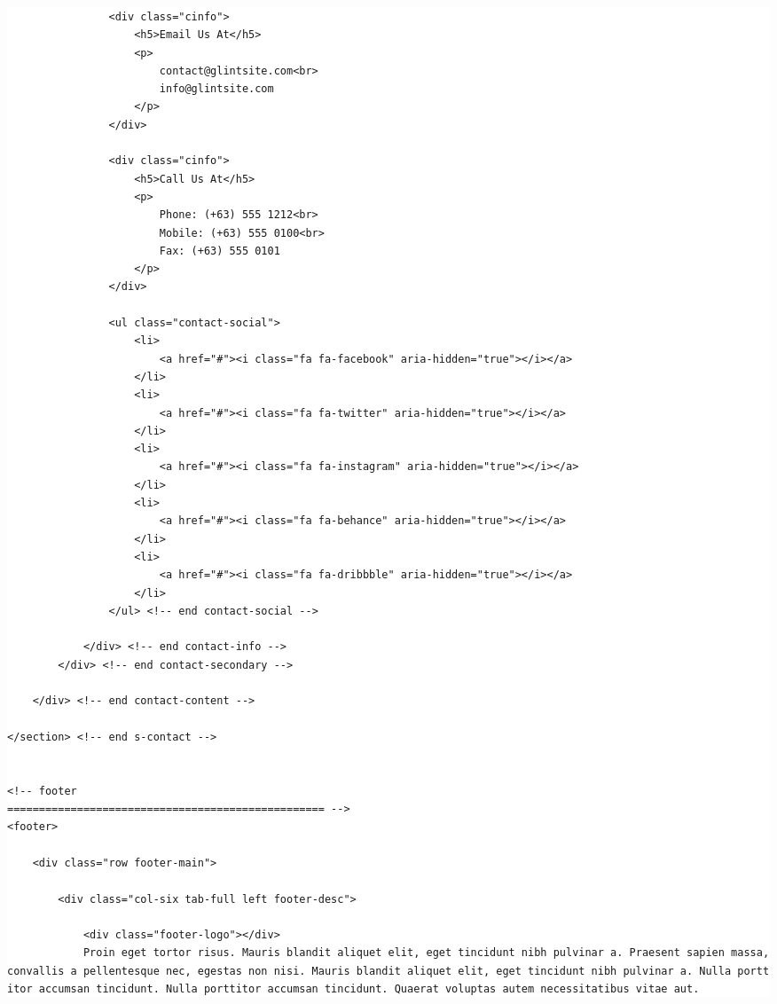                     <div class="cinfo">
                        <h5>Email Us At</h5>
                        <p>
                            contact@glintsite.com<br>
                            info@glintsite.com
                        </p>
                    </div>

                    <div class="cinfo">
                        <h5>Call Us At</h5>
                        <p>
                            Phone: (+63) 555 1212<br>
                            Mobile: (+63) 555 0100<br>
                            Fax: (+63) 555 0101
                        </p>
                    </div>

                    <ul class="contact-social">
                        <li>
                            <a href="#"><i class="fa fa-facebook" aria-hidden="true"></i></a>
                        </li>
                        <li>
                            <a href="#"><i class="fa fa-twitter" aria-hidden="true"></i></a>
                        </li>
                        <li>
                            <a href="#"><i class="fa fa-instagram" aria-hidden="true"></i></a>
                        </li>
                        <li>
                            <a href="#"><i class="fa fa-behance" aria-hidden="true"></i></a>
                        </li>
                        <li>
                            <a href="#"><i class="fa fa-dribbble" aria-hidden="true"></i></a>
                        </li>
                    </ul> <!-- end contact-social -->

                </div> <!-- end contact-info -->
            </div> <!-- end contact-secondary -->

        </div> <!-- end contact-content -->

    </section> <!-- end s-contact -->


    <!-- footer
    ================================================== -->
    <footer>

        <div class="row footer-main">

            <div class="col-six tab-full left footer-desc">

                <div class="footer-logo"></div>
                Proin eget tortor risus. Mauris blandit aliquet elit, eget tincidunt nibh pulvinar a. Praesent sapien massa, convallis a pellentesque nec, egestas non nisi. Mauris blandit aliquet elit, eget tincidunt nibh pulvinar a. Nulla porttitor accumsan tincidunt. Nulla porttitor accumsan tincidunt. Quaerat voluptas autem necessitatibus vitae aut.
